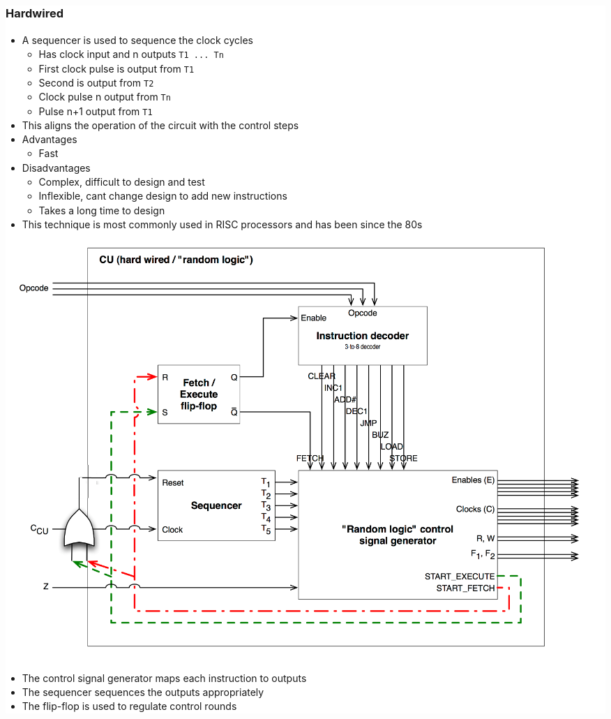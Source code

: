 ### Hardwired

- A sequencer is used to sequence the clock cycles
  - Has clock input and n outputs `T1 ... Tn`
  - First clock pulse is output from `T1`
  - Second is output from `T2`
  - Clock pulse n output from `Tn`
  - Pulse n+1 output from `T1`
- This aligns the operation of the circuit with the control steps
- Advantages
  - Fast
- Disadvantages
  - Complex, difficult to design and test
  - Inflexible, cant change design to add new instructions
  - Takes a long time to design
- This technique is most commonly used in RISC processors and has been since the 80s

![](./img/hardwired-CU.png)

- The control signal generator maps each instruction to outputs
- The sequencer sequences the outputs appropriately
- The flip-flop is used to regulate control rounds
